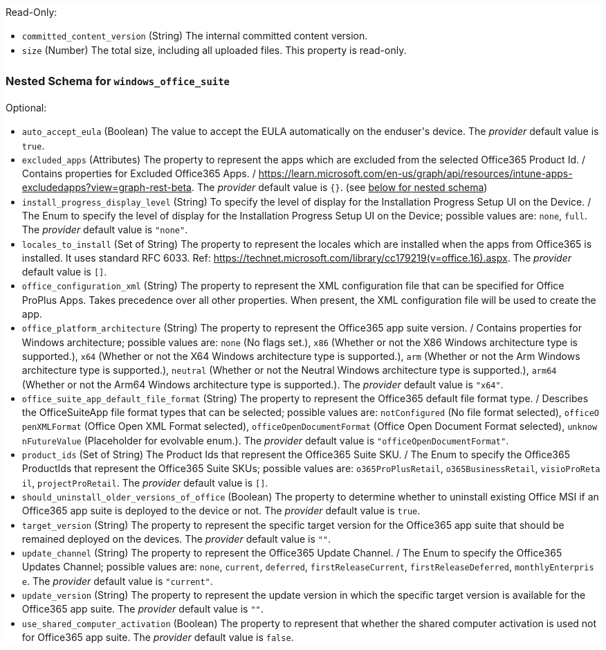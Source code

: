 Read-Only:

- `committed_content_version` (String) The internal committed content version.
- `size` (Number) The total size, including all uploaded files. This property is read-only.


<a id="nestedatt--windows_office_suite"></a>
### Nested Schema for `windows_office_suite`

Optional:

- `auto_accept_eula` (Boolean) The value to accept the EULA automatically on the enduser's device. The _provider_ default value is `true`.
- `excluded_apps` (Attributes) The property to represent the apps which are excluded from the selected Office365 Product Id. / Contains properties for Excluded Office365 Apps. / https://learn.microsoft.com/en-us/graph/api/resources/intune-apps-excludedapps?view=graph-rest-beta. The _provider_ default value is `{}`. (see [below for nested schema](#nestedatt--windows_office_suite--excluded_apps))
- `install_progress_display_level` (String) To specify the level of display for the Installation Progress Setup UI on the Device. / The Enum to specify the level of display for the Installation Progress Setup UI on the Device; possible values are: `none`, `full`. The _provider_ default value is `"none"`.
- `locales_to_install` (Set of String) The property to represent the locales which are installed when the apps from Office365 is installed. It uses standard RFC 6033. Ref: https://technet.microsoft.com/library/cc179219(v=office.16).aspx. The _provider_ default value is `[]`.
- `office_configuration_xml` (String) The property to represent the XML configuration file that can be specified for Office ProPlus Apps. Takes precedence over all other properties. When present, the XML configuration file will be used to create the app.
- `office_platform_architecture` (String) The property to represent the Office365 app suite version. / Contains properties for Windows architecture; possible values are: `none` (No flags set.), `x86` (Whether or not the X86 Windows architecture type is supported.), `x64` (Whether or not the X64 Windows architecture type is supported.), `arm` (Whether or not the Arm Windows architecture type is supported.), `neutral` (Whether or not the Neutral Windows architecture type is supported.), `arm64` (Whether or not the Arm64 Windows architecture type is supported.). The _provider_ default value is `"x64"`.
- `office_suite_app_default_file_format` (String) The property to represent the Office365 default file format type. / Describes the OfficeSuiteApp file format types that can be selected; possible values are: `notConfigured` (No file format selected), `officeOpenXMLFormat` (Office Open XML Format selected), `officeOpenDocumentFormat` (Office Open Document Format selected), `unknownFutureValue` (Placeholder for evolvable enum.). The _provider_ default value is `"officeOpenDocumentFormat"`.
- `product_ids` (Set of String) The Product Ids that represent the Office365 Suite SKU. / The Enum to specify the Office365 ProductIds that represent the Office365 Suite SKUs; possible values are: `o365ProPlusRetail`, `o365BusinessRetail`, `visioProRetail`, `projectProRetail`. The _provider_ default value is `[]`.
- `should_uninstall_older_versions_of_office` (Boolean) The property to determine whether to uninstall existing Office MSI if an Office365 app suite is deployed to the device or not. The _provider_ default value is `true`.
- `target_version` (String) The property to represent the specific target version for the Office365 app suite that should be remained deployed on the devices. The _provider_ default value is `""`.
- `update_channel` (String) The property to represent the Office365 Update Channel. / The Enum to specify the Office365 Updates Channel; possible values are: `none`, `current`, `deferred`, `firstReleaseCurrent`, `firstReleaseDeferred`, `monthlyEnterprise`. The _provider_ default value is `"current"`.
- `update_version` (String) The property to represent the update version in which the specific target version is available for the Office365 app suite. The _provider_ default value is `""`.
- `use_shared_computer_activation` (Boolean) The property to represent that whether the shared computer activation is used not for Office365 app suite. The _provider_ default value is `false`.
